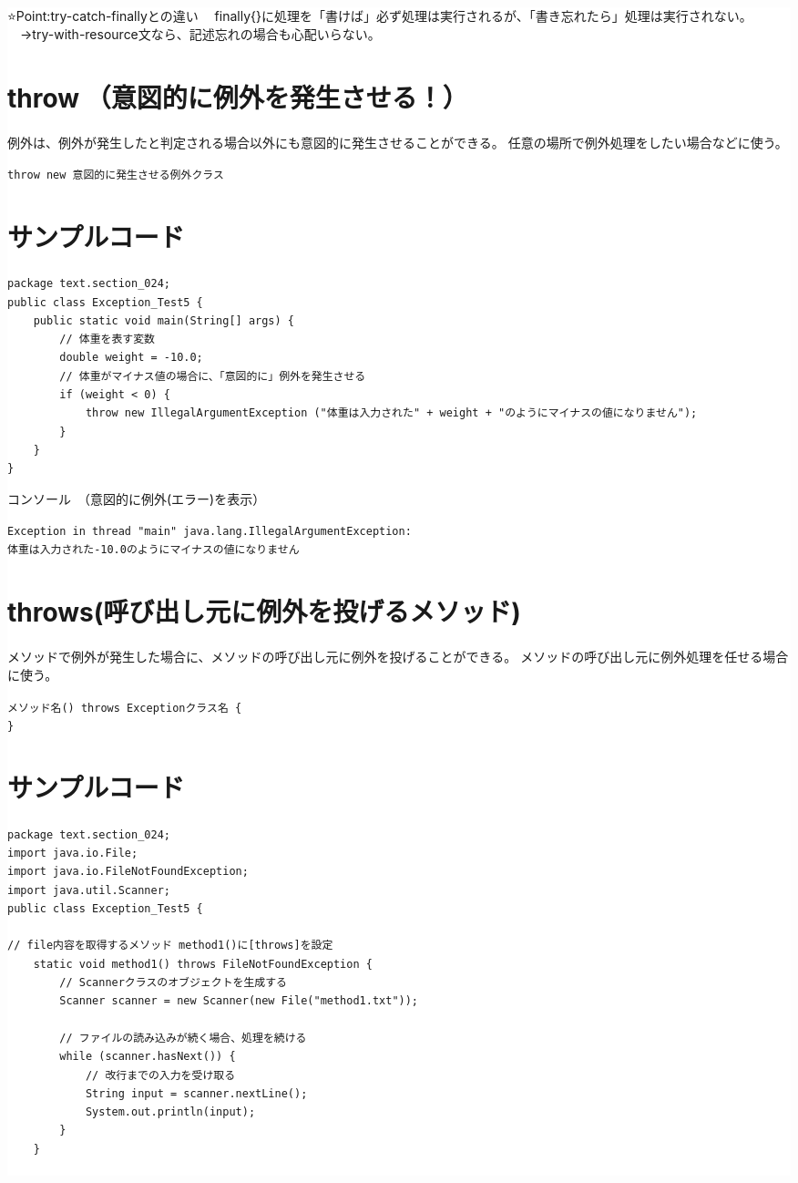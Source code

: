 ⭐️Point:try-catch-finallyとの違い
　finally{}に処理を「書けば」必ず処理は実行されるが、「書き忘れたら」処理は実行されない。
　→try-with-resource文なら、記述忘れの場合も心配いらない。　

# throw （意図的に例外を発生させる！）
  例外は、例外が発生したと判定される場合以外にも意図的に発生させることができる。
  任意の場所で例外処理をしたい場合などに使う。

```
throw new 意図的に発生させる例外クラス
```

# サンプルコード
```
package text.section_024;
public class Exception_Test5 {
	public static void main(String[] args) {
		// 体重を表す変数
		double weight = -10.0;
		// 体重がマイナス値の場合に、「意図的に」例外を発生させる
		if (weight < 0) {
			throw new IllegalArgumentException ("体重は入力された" + weight + "のようにマイナスの値になりません");
		}
	}
}
```
コンソール　（意図的に例外(エラー)を表示）
```
Exception in thread "main" java.lang.IllegalArgumentException: 
体重は入力された-10.0のようにマイナスの値になりません
```

# throws(呼び出し元に例外を投げるメソッド)
  メソッドで例外が発生した場合に、メソッドの呼び出し元に例外を投げることができる。
  メソッドの呼び出し元に例外処理を任せる場合に使う。

```
メソッド名() throws Exceptionクラス名 {
}
```
# サンプルコード
```
package text.section_024;
import java.io.File;
import java.io.FileNotFoundException;
import java.util.Scanner;
public class Exception_Test5 {

// file内容を取得するメソッド method1()に[throws]を設定
	static void method1() throws FileNotFoundException {
		// Scannerクラスのオブジェクトを生成する
		Scanner scanner = new Scanner(new File("method1.txt")); 
		
		// ファイルの読み込みが続く場合、処理を続ける
		while (scanner.hasNext()) {
			// 改行までの入力を受け取る
			String input = scanner.nextLine();
			System.out.println(input);
		}
	}
	
```